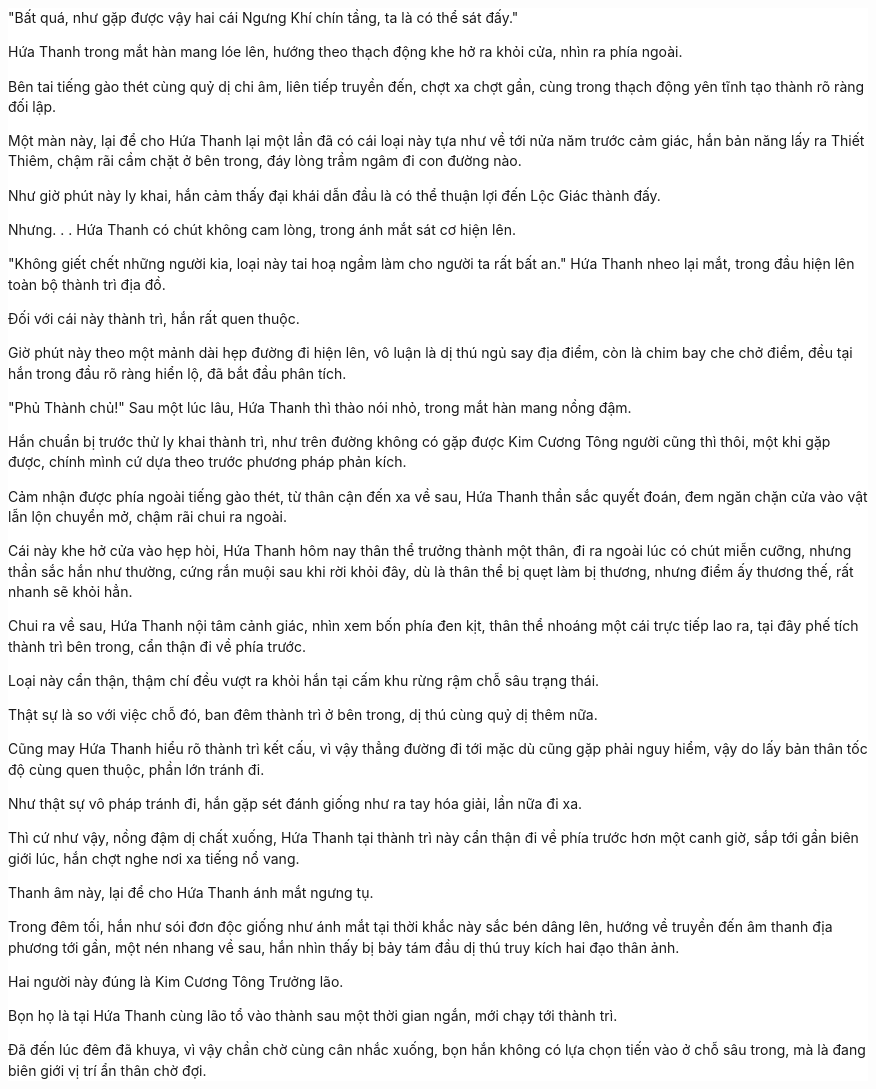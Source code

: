 "Bất quá, như gặp được vậy hai cái Ngưng Khí chín tầng, ta là có thể sát đấy."

Hứa Thanh trong mắt hàn mang lóe lên, hướng theo thạch động khe hở ra khỏi cửa, nhìn ra phía ngoài.

Bên tai tiếng gào thét cùng quỷ dị chi âm, liên tiếp truyền đến, chợt xa chợt gần, cùng trong thạch động yên tĩnh tạo thành rõ ràng đối lập.

Một màn này, lại để cho Hứa Thanh lại một lần đã có cái loại này tựa như về tới nửa năm trước cảm giác, hắn bản năng lấy ra Thiết Thiêm, chậm rãi cầm chặt ở bên trong, đáy lòng trầm ngâm đi con đường nào.

Như giờ phút này ly khai, hắn cảm thấy đại khái dẫn đầu là có thể thuận lợi đến Lộc Giác thành đấy.

Nhưng. . . Hứa Thanh có chút không cam lòng, trong ánh mắt sát cơ hiện lên.

"Không giết chết những người kia, loại này tai hoạ ngầm làm cho người ta rất bất an." Hứa Thanh nheo lại mắt, trong đầu hiện lên toàn bộ thành trì địa đồ.

Đối với cái này thành trì, hắn rất quen thuộc.

Giờ phút này theo một mảnh dài hẹp đường đi hiện lên, vô luận là dị thú ngủ say địa điểm, còn là chim bay che chở điểm, đều tại hắn trong đầu rõ ràng hiển lộ, đã bắt đầu phân tích.

"Phủ Thành chủ!" Sau một lúc lâu, Hứa Thanh thì thào nói nhỏ, trong mắt hàn mang nồng đậm.

Hắn chuẩn bị trước thử ly khai thành trì, như trên đường không có gặp được Kim Cương Tông người cũng thì thôi, một khi gặp được, chính mình cứ dựa theo trước phương pháp phản kích.

Cảm nhận được phía ngoài tiếng gào thét, từ thân cận đến xa về sau, Hứa Thanh thần sắc quyết đoán, đem ngăn chặn cửa vào vật lẫn lộn chuyển mở, chậm rãi chui ra ngoài.

Cái này khe hở cửa vào hẹp hòi, Hứa Thanh hôm nay thân thể trưởng thành một thân, đi ra ngoài lúc có chút miễn cưỡng, nhưng thần sắc hắn như thường, cứng rắn muội sau khi rời khỏi đây, dù là thân thể bị quẹt làm bị thương, nhưng điểm ấy thương thế, rất nhanh sẽ khỏi hẳn.

Chui ra về sau, Hứa Thanh nội tâm cảnh giác, nhìn xem bốn phía đen kịt, thân thể nhoáng một cái trực tiếp lao ra, tại đây phế tích thành trì bên trong, cẩn thận đi về phía trước.

Loại này cẩn thận, thậm chí đều vượt ra khỏi hắn tại cấm khu rừng rậm chỗ sâu trạng thái.

Thật sự là so với việc chỗ đó, ban đêm thành trì ở bên trong, dị thú cùng quỷ dị thêm nữa.

Cũng may Hứa Thanh hiểu rõ thành trì kết cấu, vì vậy thẳng đường đi tới mặc dù cũng gặp phải nguy hiểm, vậy do lấy bản thân tốc độ cùng quen thuộc, phần lớn tránh đi.

Như thật sự vô pháp tránh đi, hắn gặp sét đánh giống như ra tay hóa giải, lần nữa đi xa.

Thì cứ như vậy, nồng đậm dị chất xuống, Hứa Thanh tại thành trì này cẩn thận đi về phía trước hơn một canh giờ, sắp tới gần biên giới lúc, hắn chợt nghe nơi xa tiếng nổ vang.

Thanh âm này, lại để cho Hứa Thanh ánh mắt ngưng tụ.

Trong đêm tối, hắn như sói đơn độc giống như ánh mắt tại thời khắc này sắc bén dâng lên, hướng về truyền đến âm thanh địa phương tới gần, một nén nhang về sau, hắn nhìn thấy bị bảy tám đầu dị thú truy kích hai đạo thân ảnh.

Hai người này đúng là Kim Cương Tông Trưởng lão.

Bọn họ là tại Hứa Thanh cùng lão tổ vào thành sau một thời gian ngắn, mới chạy tới thành trì.

Đã đến lúc đêm đã khuya, vì vậy chần chờ cùng cân nhắc xuống, bọn hắn không có lựa chọn tiến vào ở chỗ sâu trong, mà là đang biên giới vị trí ẩn thân chờ đợi.

